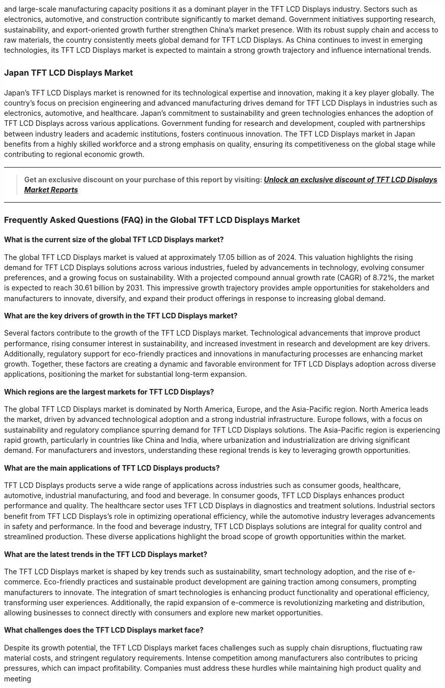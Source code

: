 and large-scale manufacturing capacity positions it as a dominant player in the TFT LCD Displays industry. Sectors such as electronics, automotive, and construction contribute significantly to market demand. Government initiatives supporting research, sustainability, and export-oriented growth further strengthen China&rsquo;s market presence. With its robust supply chain and access to raw materials, the country consistently meets global demand for TFT LCD Displays. As China continues to invest in emerging technologies, its TFT LCD Displays market is expected to maintain a strong growth trajectory and influence international trends.</p><h3>Japan TFT LCD Displays Market</h3><p>Japan&rsquo;s TFT LCD Displays market is renowned for its technological expertise and innovation, making it a key player globally. The country&rsquo;s focus on precision engineering and advanced manufacturing drives demand for TFT LCD Displays in industries such as electronics, automotive, and healthcare. Japan&rsquo;s commitment to sustainability and green technologies enhances the adoption of TFT LCD Displays across various applications. Government funding for research and development, coupled with partnerships between industry leaders and academic institutions, fosters continuous innovation. The TFT LCD Displays market in Japan benefits from a highly skilled workforce and a strong emphasis on quality, ensuring its competitiveness on the global stage while contributing to regional economic growth.</p><hr /><blockquote><p><strong>Get an exclusive discount on your purchase of this report by visiting: <em><a href="://marketresearchpulse.com/ask-for-discount/61443?utm_source=Github&amp;utm_medium=028">Unlock an exclusive discount of TFT LCD Displays Market Reports</a></em>&nbsp;</strong></p></blockquote><hr /><h3>Frequently Asked Questions (FAQ) in the Global TFT LCD Displays Market</h3><p><strong>What is the current size of the global TFT LCD Displays market?</strong></p><p>The global TFT LCD Displays market is valued at approximately 17.05 billion as of 2024. This valuation highlights the rising demand for TFT LCD Displays solutions across various industries, fueled by advancements in technology, evolving consumer preferences, and a growing focus on sustainability. With a projected compound annual growth rate (CAGR) of 8.72%, the market is expected to reach 30.61 billion by 2031. This impressive growth trajectory provides ample opportunities for stakeholders and manufacturers to innovate, diversify, and expand their product offerings in response to increasing global demand.</p><p><strong>What are the key drivers of growth in the TFT LCD Displays market?</strong></p><p>Several factors contribute to the growth of the TFT LCD Displays market. Technological advancements that improve product performance, rising consumer interest in sustainability, and increased investment in research and development are key drivers. Additionally, regulatory support for eco-friendly practices and innovations in manufacturing processes are enhancing market growth. Together, these factors are creating a dynamic and favorable environment for TFT LCD Displays adoption across diverse applications, positioning the market for substantial long-term expansion.</p><p><strong>Which regions are the largest markets for TFT LCD Displays?</strong></p><p>The global TFT LCD Displays market is dominated by North America, Europe, and the Asia-Pacific region. North America leads the market, driven by advanced technological adoption and a strong industrial infrastructure. Europe follows, with a focus on sustainability and regulatory compliance spurring demand for TFT LCD Displays solutions. The Asia-Pacific region is experiencing rapid growth, particularly in countries like China and India, where urbanization and industrialization are driving significant demand. For manufacturers and investors, understanding these regional trends is key to leveraging growth opportunities.</p><p><strong>What are the main applications of TFT LCD Displays products?</strong></p><p>TFT LCD Displays products serve a wide range of applications across industries such as consumer goods, healthcare, automotive, industrial manufacturing, and food and beverage. In consumer goods, TFT LCD Displays enhances product performance and quality. The healthcare sector uses TFT LCD Displays in diagnostics and treatment solutions. Industrial sectors benefit from TFT LCD Displays&rsquo;s role in optimizing operational efficiency, while the automotive industry leverages advancements in safety and performance. In the food and beverage industry, TFT LCD Displays solutions are integral for quality control and streamlined production. These diverse applications highlight the broad scope of growth opportunities within the market.</p><p><strong>What are the latest trends in the TFT LCD Displays market?</strong></p><p>The TFT LCD Displays market is shaped by key trends such as sustainability, smart technology adoption, and the rise of e-commerce. Eco-friendly practices and sustainable product development are gaining traction among consumers, prompting manufacturers to innovate. The integration of smart technologies is enhancing product functionality and operational efficiency, transforming user experiences. Additionally, the rapid expansion of e-commerce is revolutionizing marketing and distribution, allowing businesses to connect directly with consumers and explore new market opportunities.</p><p><strong>What challenges does the TFT LCD Displays market face?</strong></p><p>Despite its growth potential, the TFT LCD Displays market faces challenges such as supply chain disruptions, fluctuating raw material costs, and stringent regulatory requirements. Intense competition among manufacturers also contributes to pricing pressures, which can impact profitability. Companies must address these hurdles while maintaining high product quality and meeting